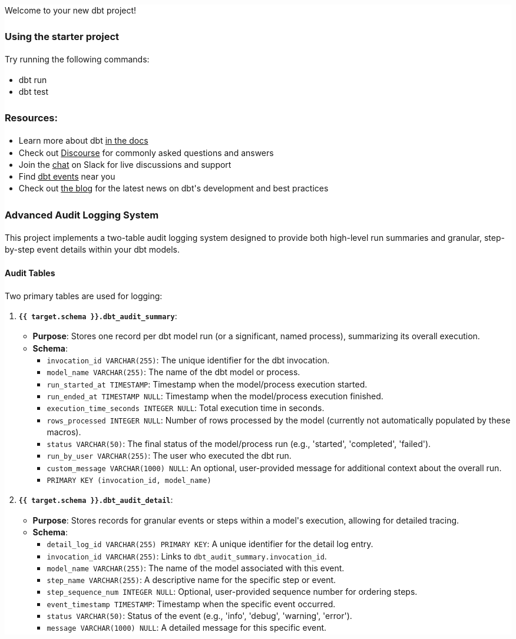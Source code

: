 Welcome to your new dbt project!

### Using the starter project

Try running the following commands:
- dbt run
- dbt test


### Resources:
- Learn more about dbt [in the docs](https://docs.getdbt.com/docs/introduction)
- Check out [Discourse](https://discourse.getdbt.com/) for commonly asked questions and answers
- Join the [chat](http://slack.getdbt.com/) on Slack for live discussions and support
- Find [dbt events](https://events.getdbt.com) near you
- Check out [the blog](https://blog.getdbt.com/) for the latest news on dbt's development and best practices

### Advanced Audit Logging System

This project implements a two-table audit logging system designed to provide both high-level run summaries and granular, step-by-step event details within your dbt models.

#### Audit Tables

Two primary tables are used for logging:

1.  **`{{ target.schema }}.dbt_audit_summary`**:
    *   **Purpose**: Stores one record per dbt model run (or a significant, named process), summarizing its overall execution.
    *   **Schema**:
        *   `invocation_id VARCHAR(255)`: The unique identifier for the dbt invocation.
        *   `model_name VARCHAR(255)`: The name of the dbt model or process.
        *   `run_started_at TIMESTAMP`: Timestamp when the model/process execution started.
        *   `run_ended_at TIMESTAMP NULL`: Timestamp when the model/process execution finished.
        *   `execution_time_seconds INTEGER NULL`: Total execution time in seconds.
        *   `rows_processed INTEGER NULL`: Number of rows processed by the model (currently not automatically populated by these macros).
        *   `status VARCHAR(50)`: The final status of the model/process run (e.g., 'started', 'completed', 'failed').
        *   `run_by_user VARCHAR(255)`: The user who executed the dbt run.
        *   `custom_message VARCHAR(1000) NULL`: An optional, user-provided message for additional context about the overall run.
        *   `PRIMARY KEY (invocation_id, model_name)`

2.  **`{{ target.schema }}.dbt_audit_detail`**:
    *   **Purpose**: Stores records for granular events or steps within a model's execution, allowing for detailed tracing.
    *   **Schema**:
        *   `detail_log_id VARCHAR(255) PRIMARY KEY`: A unique identifier for the detail log entry.
        *   `invocation_id VARCHAR(255)`: Links to `dbt_audit_summary.invocation_id`.
        *   `model_name VARCHAR(255)`: The name of the model associated with this event.
        *   `step_name VARCHAR(255)`: A descriptive name for the specific step or event.
        *   `step_sequence_num INTEGER NULL`: Optional, user-provided sequence number for ordering steps.
        *   `event_timestamp TIMESTAMP`: Timestamp when the specific event occurred.
        *   `status VARCHAR(50)`: Status of the event (e.g., 'info', 'debug', 'warning', 'error').
        *   `message VARCHAR(1000) NULL`: A detailed message for this specific event.

